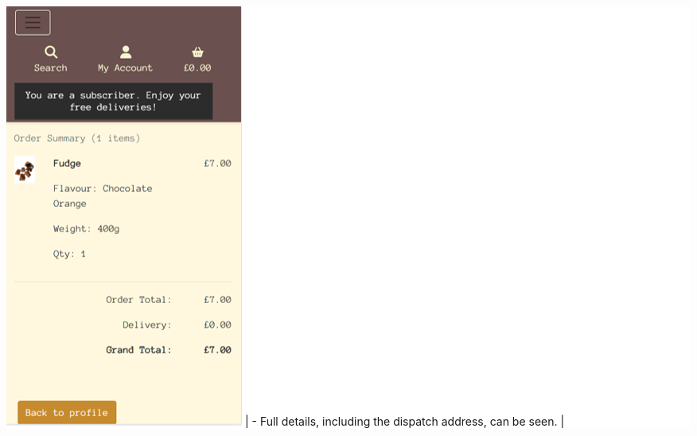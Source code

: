 ![Profile order details mobile](static/images/READMEImages/mobile-profile-orders.png) | - Full details, including the dispatch address, can be seen. |